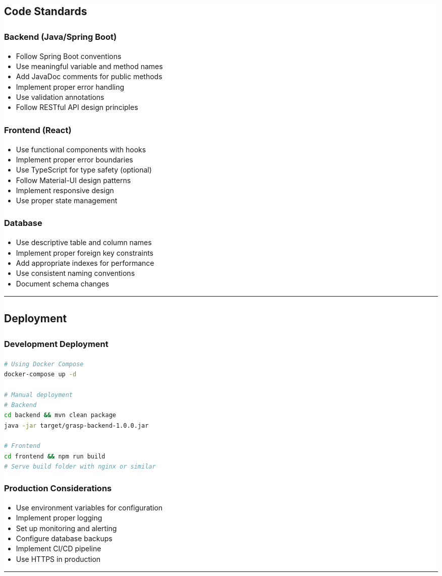
## Code Standards

### Backend (Java/Spring Boot)
- Follow Spring Boot conventions
- Use meaningful variable and method names
- Add JavaDoc comments for public methods
- Implement proper error handling
- Use validation annotations
- Follow RESTful API design principles

### Frontend (React)
- Use functional components with hooks
- Implement proper error boundaries
- Use TypeScript for type safety (optional)
- Follow Material-UI design patterns
- Implement responsive design
- Use proper state management

### Database
- Use descriptive table and column names
- Implement proper foreign key constraints
- Add appropriate indexes for performance
- Use consistent naming conventions
- Document schema changes

---

## Deployment

### Development Deployment
```bash
# Using Docker Compose
docker-compose up -d

# Manual deployment
# Backend
cd backend && mvn clean package
java -jar target/grasp-backend-1.0.0.jar

# Frontend
cd frontend && npm run build
# Serve build folder with nginx or similar
```

### Production Considerations
- Use environment variables for configuration
- Implement proper logging
- Set up monitoring and alerting
- Configure database backups
- Implement CI/CD pipeline
- Use HTTPS in production

---